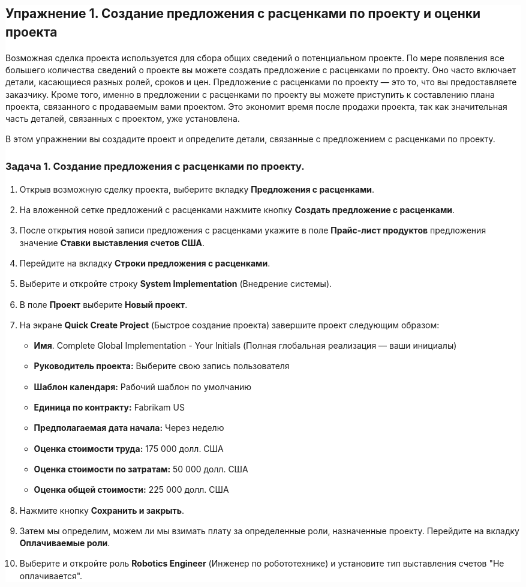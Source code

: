 ## <a name="exercise-1-create-a-project-quote--project-estimate"></a>Упражнение 1. Создание предложения с расценками по проекту и оценки проекта

Возможная сделка проекта используется для сбора общих сведений о потенциальном проекте. По мере появления все большего количества сведений о проекте вы можете создать предложение с расценками по проекту. Оно часто включает детали, касающиеся разных ролей, сроков и цен. Предложение с расценками по проекту — это то, что вы предоставляете заказчику. Кроме того, именно в предложении с расценками по проекту вы можете приступить к составлению плана проекта, связанного с продаваемым вами проектом. Это экономит время после продажи проекта, так как значительная часть деталей, связанных с проектом, уже установлена.

В этом упражнении вы создадите проект и определите детали, связанные с предложением с расценками по проекту. 

### <a name="task-1-create-a-project-quote"></a>Задача 1. Создание предложения с расценками по проекту.  

1. Открыв возможную сделку проекта, выберите вкладку **Предложения с расценками**. 

2. На вложенной сетке предложений с расценками нажмите кнопку **Создать предложение с расценками**.

3. После открытия новой записи предложения с расценками укажите в поле **Прайс-лист продуктов** предложения значение **Ставки выставления счетов США**. 

4. Перейдите на вкладку **Строки предложения с расценками**.

5. Выберите и откройте строку **System Implementation** (Внедрение системы). 

6. В поле **Проект** выберите **Новый проект**. 

7. На экране **Quick Create Project** (Быстрое создание проекта) завершите проект следующим образом:

    - **Имя**. Complete Global Implementation - Your Initials (Полная глобальная реализация — ваши инициалы)

    - **Руководитель проекта:** Выберите свою запись пользователя

    - **Шаблон календаря:** Рабочий шаблон по умолчанию

    - **Единица по контракту:** Fabrikam US

    - **Предполагаемая дата начала:** Через неделю

    - **Оценка стоимости труда:** 175 000 долл. США

    - **Оценка стоимости по затратам:** 50 000 долл. США

    - **Оценка общей стоимости:** 225 000 долл. США

8. Нажмите кнопку **Сохранить и закрыть**.

9. Затем мы определим, можем ли мы взимать плату за определенные роли, назначенные проекту. Перейдите на вкладку **Оплачиваемые роли**.

10. Выберите и откройте роль **Robotics Engineer** (Инженер по робототехнике) и установите тип выставления счетов "Не оплачивается".
